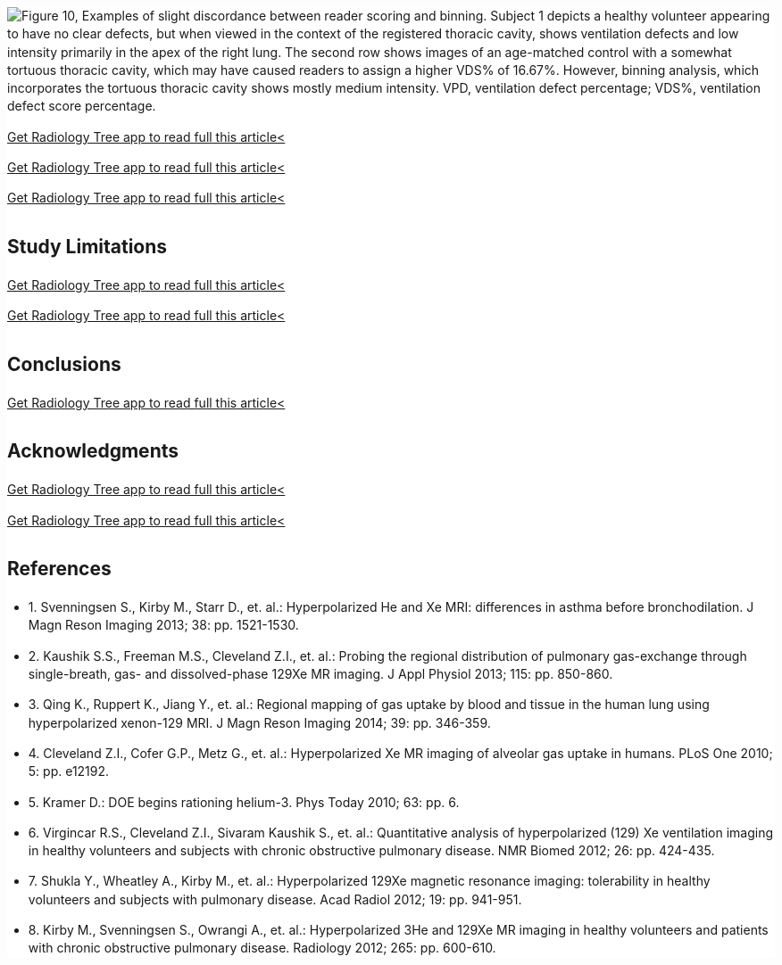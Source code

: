 ![Figure 10, Examples of slight discordance between reader scoring and binning. Subject 1 depicts a healthy volunteer appearing to have no clear defects, but when viewed in the context of the registered thoracic cavity, shows ventilation defects and low intensity primarily in the apex of the right lung. The second row shows images of an age-matched control with a somewhat tortuous thoracic cavity, which may have caused readers to assign a higher VDS% of 16.67%. However, binning analysis, which incorporates the tortuous thoracic cavity shows mostly medium intensity. VPD, ventilation defect percentage; VDS%, ventilation defect score percentage.](https://storage.googleapis.com/dl.dentistrykey.com/clinical/ExtendingSemiautomaticVentilationDefectAnalysisforHyperpolarized129XeVentilationMRI/9_1s20S1076633214003018.jpg)

[Get Radiology Tree app to read full this article<](https://clinicalpub.com/app)

[Get Radiology Tree app to read full this article<](https://clinicalpub.com/app)

[Get Radiology Tree app to read full this article<](https://clinicalpub.com/app)

## Study Limitations

[Get Radiology Tree app to read full this article<](https://clinicalpub.com/app)

[Get Radiology Tree app to read full this article<](https://clinicalpub.com/app)

## Conclusions

[Get Radiology Tree app to read full this article<](https://clinicalpub.com/app)

## Acknowledgments

[Get Radiology Tree app to read full this article<](https://clinicalpub.com/app)

[Get Radiology Tree app to read full this article<](https://clinicalpub.com/app)

## References

- 1\. Svenningsen S., Kirby M., Starr D., et. al.: Hyperpolarized He and Xe MRI: differences in asthma before bronchodilation. J Magn Reson Imaging 2013; 38: pp. 1521-1530.


- 2\. Kaushik S.S., Freeman M.S., Cleveland Z.I., et. al.: Probing the regional distribution of pulmonary gas-exchange through single-breath, gas- and dissolved-phase 129Xe MR imaging. J Appl Physiol 2013; 115: pp. 850-860.


- 3\. Qing K., Ruppert K., Jiang Y., et. al.: Regional mapping of gas uptake by blood and tissue in the human lung using hyperpolarized xenon-129 MRI. J Magn Reson Imaging 2014; 39: pp. 346-359.


- 4\. Cleveland Z.I., Cofer G.P., Metz G., et. al.: Hyperpolarized Xe MR imaging of alveolar gas uptake in humans. PLoS One 2010; 5: pp. e12192.


- 5\. Kramer D.: DOE begins rationing helium-3. Phys Today 2010; 63: pp. 6.


- 6\. Virgincar R.S., Cleveland Z.I., Sivaram Kaushik S., et. al.: Quantitative analysis of hyperpolarized (129) Xe ventilation imaging in healthy volunteers and subjects with chronic obstructive pulmonary disease. NMR Biomed 2012; 26: pp. 424-435.


- 7\. Shukla Y., Wheatley A., Kirby M., et. al.: Hyperpolarized 129Xe magnetic resonance imaging: tolerability in healthy volunteers and subjects with pulmonary disease. Acad Radiol 2012; 19: pp. 941-951.


- 8\. Kirby M., Svenningsen S., Owrangi A., et. al.: Hyperpolarized 3He and 129Xe MR imaging in healthy volunteers and patients with chronic obstructive pulmonary disease. Radiology 2012; 265: pp. 600-610.
